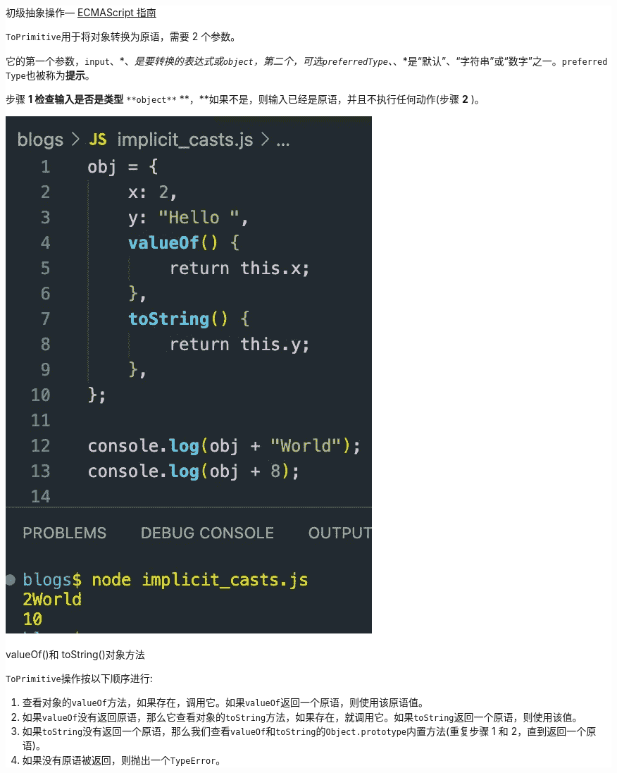 初级抽象操作— [ECMAScript 指南](https://tc39.es/ecma262/#sec-type-conversion)

`ToPrimitive`用于将对象转换为原语，需要 2 个参数。

它的第一个参数，`input`、*、*是要转换的表达式或`object`，第二个，可选`preferredType`、*、*是“默认”、“字符串”或“数字”之一。`preferredType`也被称为**提示**。

步骤 **1 检查输入是否是类型** `**object**` **，**如果不是，则输入已经是原语，并且不执行任何动作(步骤 **2** )。

![](img/b33a60717888a2c8b9c809298c4276e6.png)

valueOf()和 toString()对象方法

`ToPrimitive`操作按以下顺序进行:

1.  查看对象的`valueOf`方法，如果存在，调用它。如果`valueOf`返回一个原语，则使用该原语值。
2.  如果`valueOf`没有返回原语，那么它查看对象的`toString`方法，如果存在，就调用它。如果`toString`返回一个原语，则使用该值。
3.  如果`toString`没有返回一个原语，那么我们查看`valueOf`和`toString`的`Object.prototype`内置方法(重复步骤 1 和 2，直到返回一个原语)。
4.  如果没有原语被返回，则抛出一个`TypeError`。
